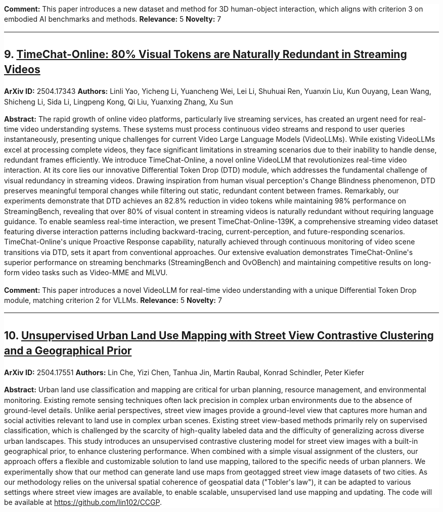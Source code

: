 **Comment:** This paper introduces a new dataset and method for 3D human-object interaction, which aligns with criterion 3 on embodied AI benchmarks and methods.
**Relevance:** 5
**Novelty:** 7

---

## 9. [TimeChat-Online: 80% Visual Tokens are Naturally Redundant in Streaming Videos](https://arxiv.org/abs/2504.17343) <a id="link9"></a>
**ArXiv ID:** 2504.17343
**Authors:** Linli Yao, Yicheng Li, Yuancheng Wei, Lei Li, Shuhuai Ren, Yuanxin Liu, Kun Ouyang, Lean Wang, Shicheng Li, Sida Li, Lingpeng Kong, Qi Liu, Yuanxing Zhang, Xu Sun

**Abstract:**  The rapid growth of online video platforms, particularly live streaming services, has created an urgent need for real-time video understanding systems. These systems must process continuous video streams and respond to user queries instantaneously, presenting unique challenges for current Video Large Language Models (VideoLLMs). While existing VideoLLMs excel at processing complete videos, they face significant limitations in streaming scenarios due to their inability to handle dense, redundant frames efficiently. We introduce TimeChat-Online, a novel online VideoLLM that revolutionizes real-time video interaction. At its core lies our innovative Differential Token Drop (DTD) module, which addresses the fundamental challenge of visual redundancy in streaming videos. Drawing inspiration from human visual perception's Change Blindness phenomenon, DTD preserves meaningful temporal changes while filtering out static, redundant content between frames. Remarkably, our experiments demonstrate that DTD achieves an 82.8% reduction in video tokens while maintaining 98% performance on StreamingBench, revealing that over 80% of visual content in streaming videos is naturally redundant without requiring language guidance. To enable seamless real-time interaction, we present TimeChat-Online-139K, a comprehensive streaming video dataset featuring diverse interaction patterns including backward-tracing, current-perception, and future-responding scenarios. TimeChat-Online's unique Proactive Response capability, naturally achieved through continuous monitoring of video scene transitions via DTD, sets it apart from conventional approaches. Our extensive evaluation demonstrates TimeChat-Online's superior performance on streaming benchmarks (StreamingBench and OvOBench) and maintaining competitive results on long-form video tasks such as Video-MME and MLVU.

**Comment:** This paper introduces a novel VideoLLM for real-time video understanding with a unique Differential Token Drop module, matching criterion 2 for VLLMs.
**Relevance:** 5
**Novelty:** 7

---

## 10. [Unsupervised Urban Land Use Mapping with Street View Contrastive Clustering and a Geographical Prior](https://arxiv.org/abs/2504.17551) <a id="link10"></a>
**ArXiv ID:** 2504.17551
**Authors:** Lin Che, Yizi Chen, Tanhua Jin, Martin Raubal, Konrad Schindler, Peter Kiefer

**Abstract:**  Urban land use classification and mapping are critical for urban planning, resource management, and environmental monitoring. Existing remote sensing techniques often lack precision in complex urban environments due to the absence of ground-level details. Unlike aerial perspectives, street view images provide a ground-level view that captures more human and social activities relevant to land use in complex urban scenes. Existing street view-based methods primarily rely on supervised classification, which is challenged by the scarcity of high-quality labeled data and the difficulty of generalizing across diverse urban landscapes. This study introduces an unsupervised contrastive clustering model for street view images with a built-in geographical prior, to enhance clustering performance. When combined with a simple visual assignment of the clusters, our approach offers a flexible and customizable solution to land use mapping, tailored to the specific needs of urban planners. We experimentally show that our method can generate land use maps from geotagged street view image datasets of two cities. As our methodology relies on the universal spatial coherence of geospatial data ("Tobler's law"), it can be adapted to various settings where street view images are available, to enable scalable, unsupervised land use mapping and updating. The code will be available at https://github.com/lin102/CCGP.
